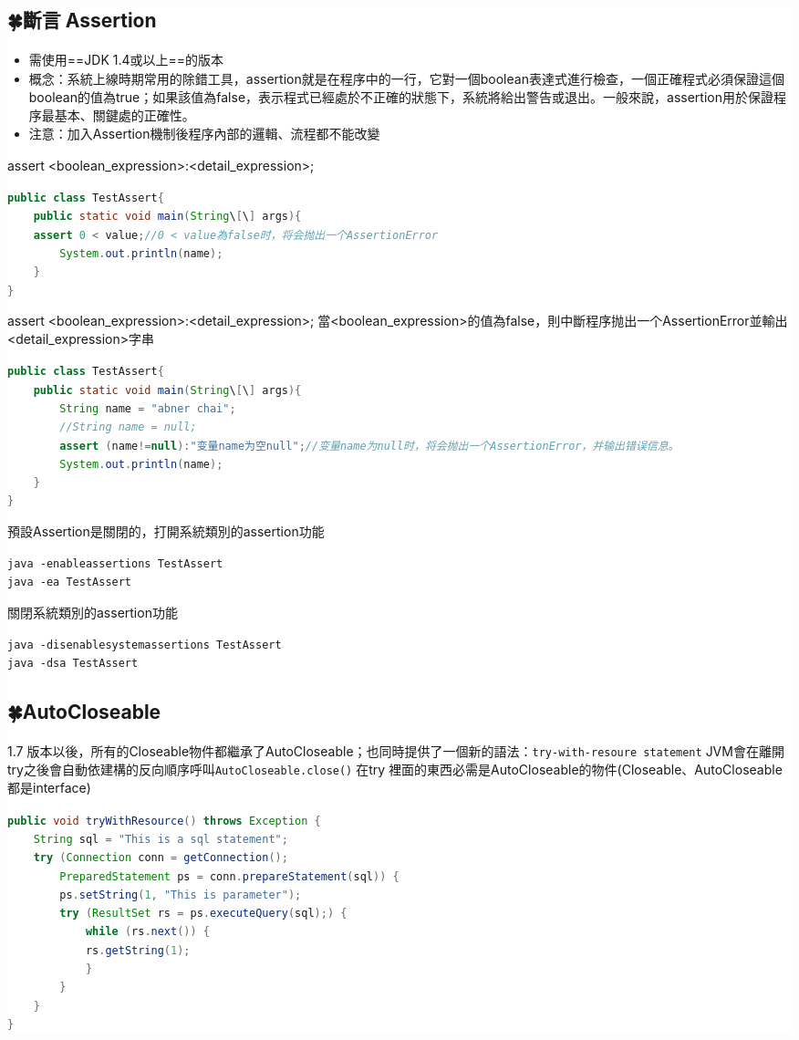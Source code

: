 ## 🍀斷言 Assertion
* 需使用==JDK 1.4或以上==的版本
* 概念：系統上線時期常用的除錯工具，assertion就是在程序中的一行，它對一個boolean表達式進行檢查，一個正確程式必須保證這個boolean的值為true；如果該值為false，表示程式已經處於不正確的狀態下，系統將給出警告或退出。一般來說，assertion用於保證程序最基本、關鍵處的正確性。
* 注意：加入Assertion機制後程序內部的邏輯、流程都不能改變

assert <boolean_expression>:<detail_expression>;
```java
public class TestAssert{  
	public static void main(String\[\] args){  
	assert 0 < value;//0 < value為false时，将会抛出一个AssertionError  
		System.out.println(name);  
	}  
}
```
  
assert <boolean_expression>:<detail_expression>;
當<boolean_expression>的值為false，則中斷程序抛出一个AssertionError並輸出<detail_expression>字串
```java
public class TestAssert{  
	public static void main(String\[\] args){  
		String name = "abner chai";  
		//String name = null;  
		assert (name!=null):"变量name为空null";//变量name为null时，将会抛出一个AssertionError，并输出错误信息。  
		System.out.println(name);  
	}  
}
```

預設Assertion是關閉的，打開系統類別的assertion功能
```console
java -enableassertions TestAssert  
java -ea TestAssert
```
  
關閉系統類別的assertion功能
```console
java -disenablesystemassertions TestAssert  
java -dsa TestAssert
```

## 🍀AutoCloseable
 1.7 版本以後，所有的Closeable物件都繼承了AutoCloseable；也同時提供了一個新的語法：`try-with-resoure statement`
JVM會在離開try之後會自動依建構的反向順序呼叫`AutoCloseable.close()`
在try 裡面的東西必需是AutoCloseable的物件(Closeable、AutoCloseable都是interface)

```java
public void tryWithResource() throws Exception {  
	String sql = "This is a sql statement";  
	try (Connection conn = getConnection();  
		PreparedStatement ps = conn.prepareStatement(sql)) {  
		ps.setString(1, "This is parameter");  
		try (ResultSet rs = ps.executeQuery(sql);) {  
			while (rs.next()) {  
			rs.getString(1);  
			}  
		}  
	}  
}
```

